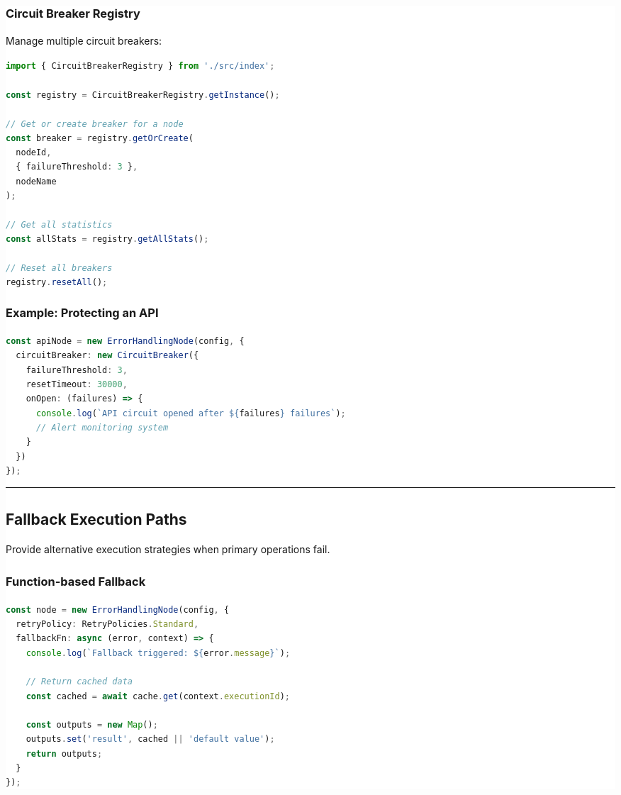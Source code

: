 ### Circuit Breaker Registry

Manage multiple circuit breakers:

```typescript
import { CircuitBreakerRegistry } from './src/index';

const registry = CircuitBreakerRegistry.getInstance();

// Get or create breaker for a node
const breaker = registry.getOrCreate(
  nodeId,
  { failureThreshold: 3 },
  nodeName
);

// Get all statistics
const allStats = registry.getAllStats();

// Reset all breakers
registry.resetAll();
```

### Example: Protecting an API

```typescript
const apiNode = new ErrorHandlingNode(config, {
  circuitBreaker: new CircuitBreaker({
    failureThreshold: 3,
    resetTimeout: 30000,
    onOpen: (failures) => {
      console.log(`API circuit opened after ${failures} failures`);
      // Alert monitoring system
    }
  })
});
```

---

## Fallback Execution Paths

Provide alternative execution strategies when primary operations fail.

### Function-based Fallback

```typescript
const node = new ErrorHandlingNode(config, {
  retryPolicy: RetryPolicies.Standard,
  fallbackFn: async (error, context) => {
    console.log(`Fallback triggered: ${error.message}`);
    
    // Return cached data
    const cached = await cache.get(context.executionId);
    
    const outputs = new Map();
    outputs.set('result', cached || 'default value');
    return outputs;
  }
});
```
